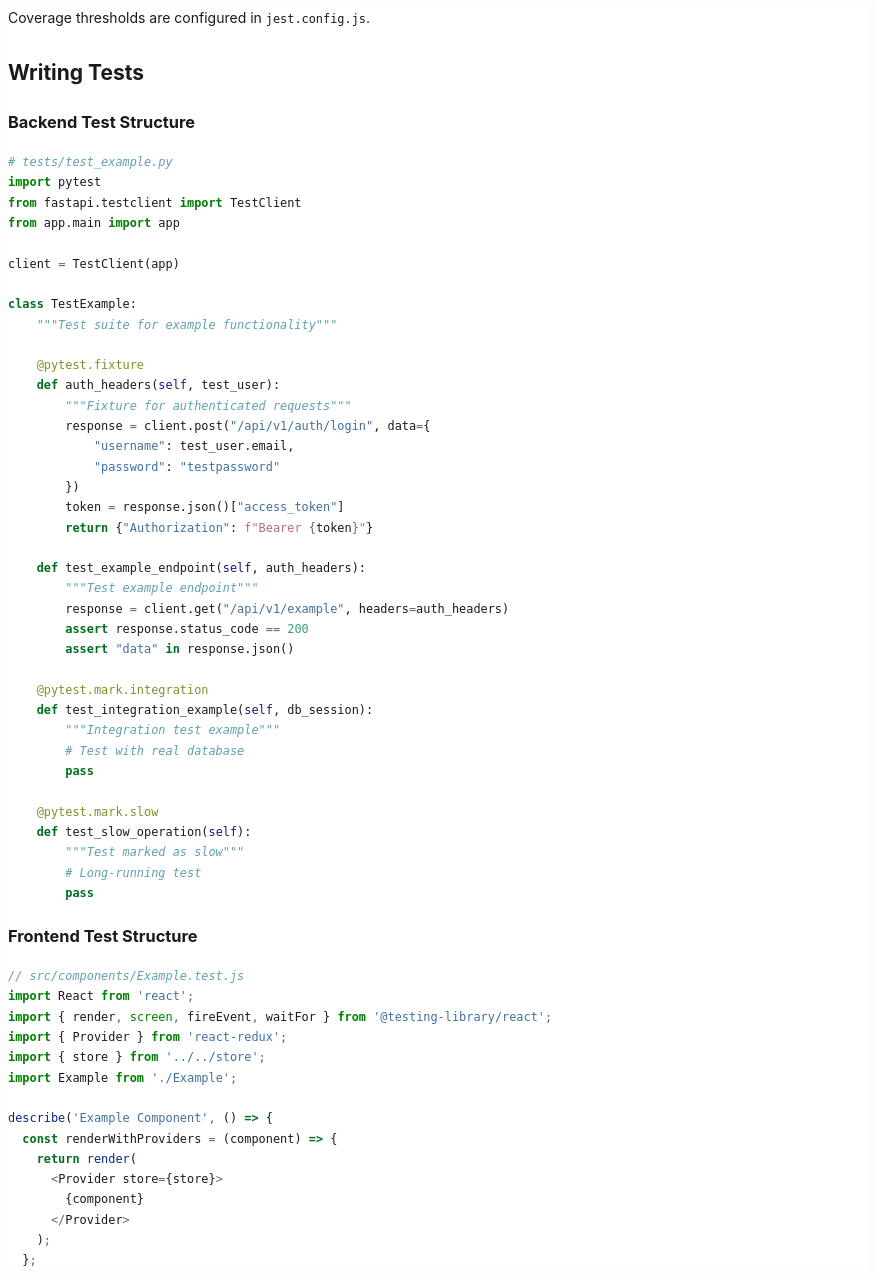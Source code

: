 Coverage thresholds are configured in `jest.config.js`.

## Writing Tests

### Backend Test Structure

```python
# tests/test_example.py
import pytest
from fastapi.testclient import TestClient
from app.main import app

client = TestClient(app)

class TestExample:
    """Test suite for example functionality"""
    
    @pytest.fixture
    def auth_headers(self, test_user):
        """Fixture for authenticated requests"""
        response = client.post("/api/v1/auth/login", data={
            "username": test_user.email,
            "password": "testpassword"
        })
        token = response.json()["access_token"]
        return {"Authorization": f"Bearer {token}"}
    
    def test_example_endpoint(self, auth_headers):
        """Test example endpoint"""
        response = client.get("/api/v1/example", headers=auth_headers)
        assert response.status_code == 200
        assert "data" in response.json()
    
    @pytest.mark.integration
    def test_integration_example(self, db_session):
        """Integration test example"""
        # Test with real database
        pass
    
    @pytest.mark.slow
    def test_slow_operation(self):
        """Test marked as slow"""
        # Long-running test
        pass
```

### Frontend Test Structure

```javascript
// src/components/Example.test.js
import React from 'react';
import { render, screen, fireEvent, waitFor } from '@testing-library/react';
import { Provider } from 'react-redux';
import { store } from '../../store';
import Example from './Example';

describe('Example Component', () => {
  const renderWithProviders = (component) => {
    return render(
      <Provider store={store}>
        {component}
      </Provider>
    );
  };
```